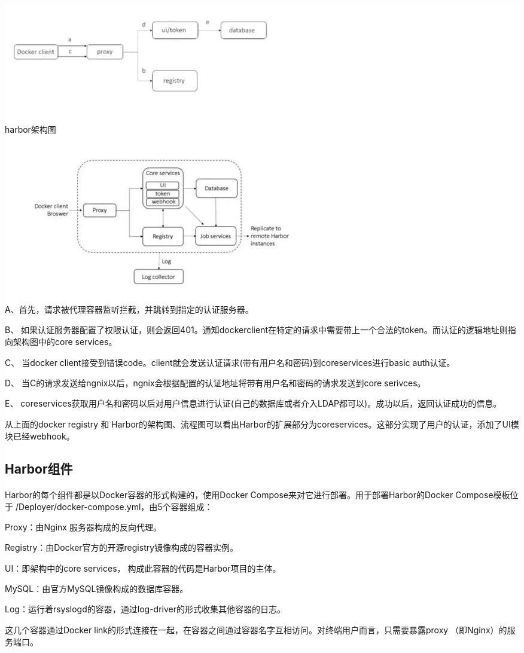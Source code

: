 ![img](Harbor%E5%9F%BA%E7%A1%80.assets/1264f389-88cd-4eeb-a1a3-67cdf787830d.jpg)

harbor架构图

![img](Harbor%E5%9F%BA%E7%A1%80.assets/cbd35236-fd85-4b6f-82f2-7e8365401c11.jpg)

A、首先，请求被代理容器监听拦截，并跳转到指定的认证服务器。

B、 如果认证服务器配置了权限认证，则会返回401。通知dockerclient在特定的请求中需要带上一个合法的token。而认证的逻辑地址则指向架构图中的core services。

C、 当docker client接受到错误code。client就会发送认证请求(带有用户名和密码)到coreservices进行basic auth认证。

D、 当C的请求发送给ngnix以后，ngnix会根据配置的认证地址将带有用户名和密码的请求发送到core serivces。

E、 coreservices获取用户名和密码以后对用户信息进行认证(自己的数据库或者介入LDAP都可以)。成功以后，返回认证成功的信息。

从上面的docker registry 和 Harbor的架构图、流程图可以看出Harbor的扩展部分为coreservices。这部分实现了用户的认证，添加了UI模块已经webhook。

## Harbor组件

Harbor的每个组件都是以Docker容器的形式构建的，使用Docker Compose来对它进行部署。用于部署Harbor的Docker Compose模板位于 /Deployer/docker-compose.yml，由5个容器组成：

Proxy：由Nginx 服务器构成的反向代理。

Registry：由Docker官方的开源registry镜像构成的容器实例。

UI：即架构中的core services， 构成此容器的代码是Harbor项目的主体。

MySQL：由官方MySQL镜像构成的数据库容器。

Log：运行着rsyslogd的容器，通过log-driver的形式收集其他容器的日志。

这几个容器通过Docker link的形式连接在一起，在容器之间通过容器名字互相访问。对终端用户而言，只需要暴露proxy （即Nginx）的服务端口。
